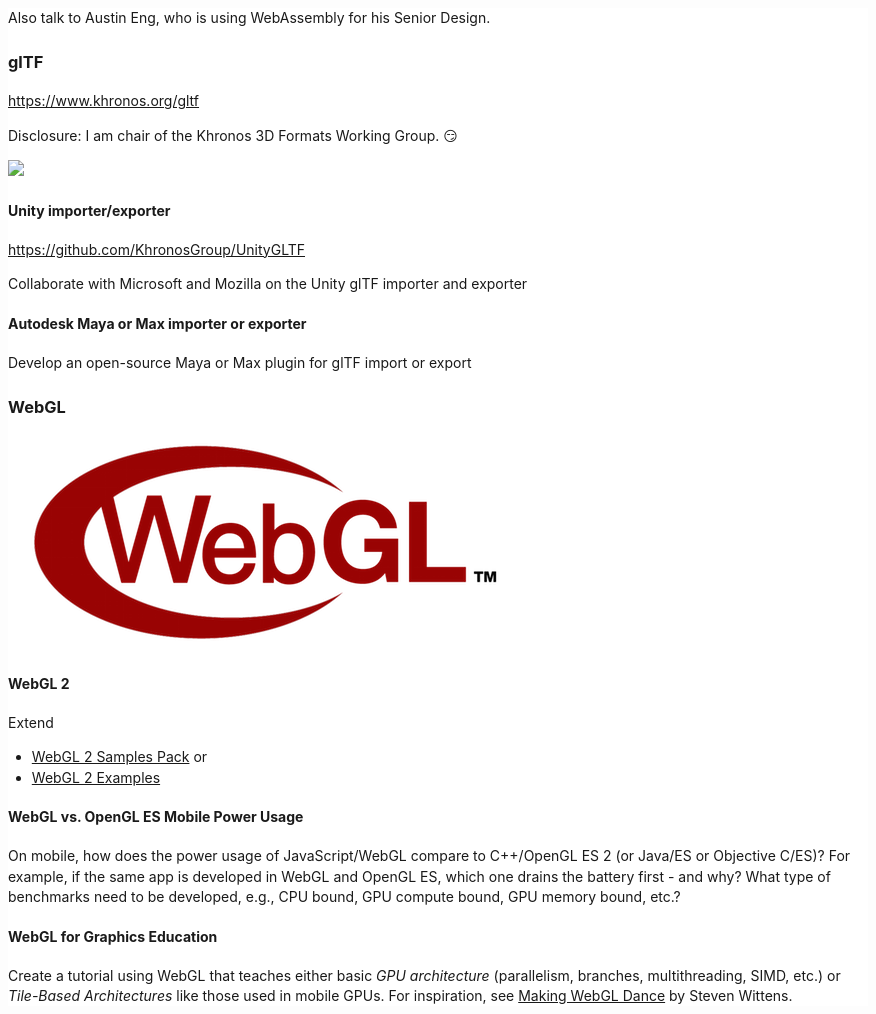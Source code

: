 Also talk to Austin Eng, who is using WebAssembly for his Senior Design.

### glTF

https://www.khronos.org/gltf

Disclosure: I am chair of the Khronos 3D Formats Working Group. :smirk:

![](images/gltf.png)

#### Unity importer/exporter

https://github.com/KhronosGroup/UnityGLTF

Collaborate with Microsoft and Mozilla on the Unity glTF importer and exporter

#### Autodesk Maya or Max importer or exporter

Develop an open-source Maya or Max plugin for glTF import or export

### WebGL

![](images/webgl.png)

#### WebGL 2

Extend 
* [WebGL 2 Samples Pack](https://github.com/WebGLSamples/WebGL2Samples) or
* [WebGL 2 Examples](https://github.com/tsherif/webgl2examples)

#### WebGL vs. OpenGL ES Mobile Power Usage

On mobile, how does the power usage of JavaScript/WebGL compare to C++/OpenGL ES 2 (or Java/ES or Objective C/ES)?  For example, if the same app is developed in WebGL and OpenGL ES, which one drains the battery first - and why?  What type of benchmarks need to be developed, e.g., CPU bound, GPU compute bound, GPU memory bound, etc.?

#### WebGL for Graphics Education

Create a tutorial using WebGL that teaches either basic _GPU architecture_ (parallelism, branches, multithreading, SIMD, etc.) or _Tile-Based Architectures_ like those used in mobile GPUs.  For inspiration, see [Making WebGL Dance](http://acko.net/files/fullfrontal/fullfrontal/webglmath/online.html) by Steven Wittens.
